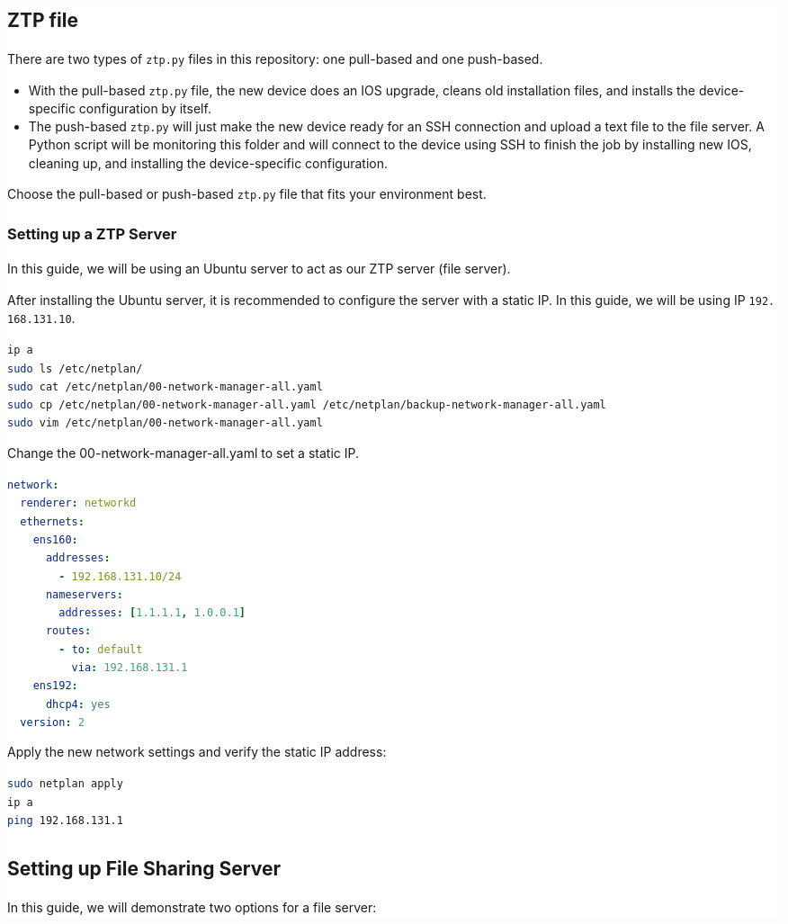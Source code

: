 ## ZTP file
There are two types of `ztp.py` files in this repository: one pull-based and one push-based.
- With the pull-based `ztp.py` file, the new device does an IOS upgrade, cleans old installation files, and installs the device-specific configuration by itself.
- The push-based `ztp.py` will just make the new device ready for an SSH connection and upload a text file to the file server. A Python script will be monitoring this folder and will connect to the device using SSH to finish the job by installing new IOS, cleaning up, and installing the device-specific configuration.

Choose the pull-based or push-based `ztp.py` file that fits your environment best.

### Setting up a ZTP Server
In this guide, we will be using an Ubuntu server to act as our ZTP server (file server).

After installing the Ubuntu server, it is recommended to configure the server with a static IP.
In this guide, we will be using IP `192.168.131.10`.

```bash
ip a
sudo ls /etc/netplan/
sudo cat /etc/netplan/00-network-manager-all.yaml
sudo cp /etc/netplan/00-network-manager-all.yaml /etc/netplan/backup-network-manager-all.yaml
sudo vim /etc/netplan/00-network-manager-all.yaml
```


Change the 00-network-manager-all.yaml to set a static IP. 


```yaml
network:
  renderer: networkd
  ethernets:
    ens160:
      addresses:
        - 192.168.131.10/24
      nameservers:
        addresses: [1.1.1.1, 1.0.0.1]
      routes:
        - to: default
          via: 192.168.131.1
    ens192:
      dhcp4: yes
  version: 2
```

Apply the new network settings and verify the static IP address:


```bash
sudo netplan apply
ip a
ping 192.168.131.1
```

## Setting up File Sharing Server
In this guide, we will demonstrate two options for a file server:
